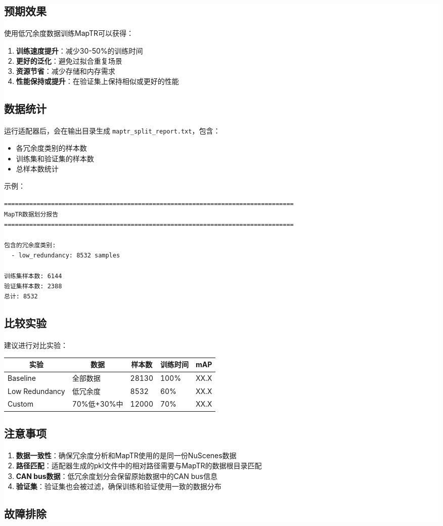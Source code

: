 ## 预期效果

使用低冗余度数据训练MapTR可以获得：

1. **训练速度提升**：减少30-50%的训练时间
2. **更好的泛化**：避免过拟合重复场景
3. **资源节省**：减少存储和内存需求
4. **性能保持或提升**：在验证集上保持相似或更好的性能

## 数据统计

运行适配器后，会在输出目录生成 `maptr_split_report.txt`，包含：
- 各冗余度类别的样本数
- 训练集和验证集的样本数
- 总样本数统计

示例：
```
================================================================================
MapTR数据划分报告
================================================================================

包含的冗余度类别:
  - low_redundancy: 8532 samples

训练集样本数: 6144
验证集样本数: 2388
总计: 8532
```

## 比较实验

建议进行对比实验：

| 实验 | 数据 | 样本数 | 训练时间 | mAP |
|------|------|--------|----------|-----|
| Baseline | 全部数据 | 28130 | 100% | XX.X |
| Low Redundancy | 低冗余度 | 8532 | 60% | XX.X |
| Custom | 70%低+30%中 | 12000 | 70% | XX.X |

## 注意事项

1. **数据一致性**：确保冗余度分析和MapTR使用的是同一份NuScenes数据
2. **路径匹配**：适配器生成的pkl文件中的相对路径需要与MapTR的数据根目录匹配
3. **CAN bus数据**：低冗余度划分会保留原始数据中的CAN bus信息
4. **验证集**：验证集也会被过滤，确保训练和验证使用一致的数据分布

## 故障排除
